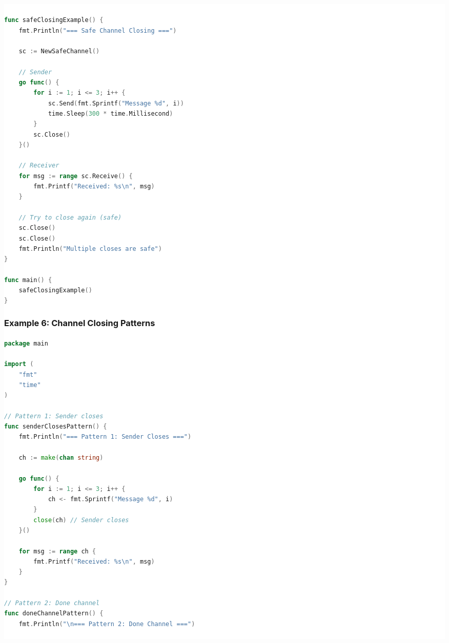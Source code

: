 ```go

func safeClosingExample() {
    fmt.Println("=== Safe Channel Closing ===")
    
    sc := NewSafeChannel()
    
    // Sender
    go func() {
        for i := 1; i <= 3; i++ {
            sc.Send(fmt.Sprintf("Message %d", i))
            time.Sleep(300 * time.Millisecond)
        }
        sc.Close()
    }()
    
    // Receiver
    for msg := range sc.Receive() {
        fmt.Printf("Received: %s\n", msg)
    }
    
    // Try to close again (safe)
    sc.Close()
    sc.Close()
    fmt.Println("Multiple closes are safe")
}

func main() {
    safeClosingExample()
}
```

### Example 6: Channel Closing Patterns

```go
package main

import (
    "fmt"
    "time"
)

// Pattern 1: Sender closes
func senderClosesPattern() {
    fmt.Println("=== Pattern 1: Sender Closes ===")
    
    ch := make(chan string)
    
    go func() {
        for i := 1; i <= 3; i++ {
            ch <- fmt.Sprintf("Message %d", i)
        }
        close(ch) // Sender closes
    }()
    
    for msg := range ch {
        fmt.Printf("Received: %s\n", msg)
    }
}

// Pattern 2: Done channel
func doneChannelPattern() {
    fmt.Println("\n=== Pattern 2: Done Channel ===")
    
```